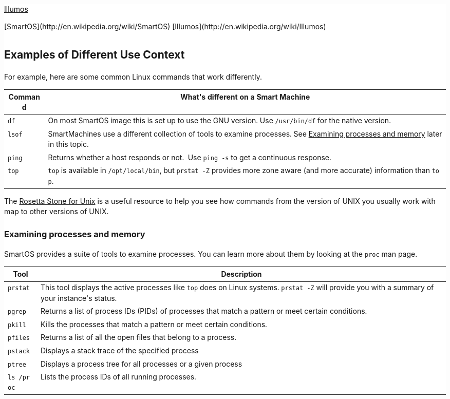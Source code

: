 [Illumos](http://en.wikipedia.org/wiki/Illumos)
</td>
<td >
[SmartOS](http://en.wikipedia.org/wiki/SmartOS)
[Illumos](http://en.wikipedia.org/wiki/Illumos)
</td>
</tr>
</tbody>
</table>



## Examples of Different Use Context

For example, here are some common Linux commands that work differently.



| Command | What's different on a Smart Machine |
| ------- | ------------------------------------------------------------
| `df`    | On most SmartOS image this is set up to use the GNU version. Use `/usr/bin/df` for the native version. |
| `lsof`  | SmartMachines use a different collection of tools to examine processes. See [Examining processes and memory](#examining-processes-and-memory) later in this topic. |
| `ping`  | Returns whether a host responds or not.  Use `ping -s` to get a continuous response.   |
| `top`   | `top` is available in `/opt/local/bin`, but `prstat -Z` provides more zone aware (and more accurate) information than `top`. |



The [Rosetta Stone for Unix](http://bhami.com/rosetta.html) is a useful
resource to help you see how commands from the version of UNIX you
usually work with map to other versions of UNIX.

### Examining processes and memory

SmartOS provides a suite of tools to examine processes. You can learn
more about them by looking at the `proc` man page.



| Tool       | Description |
| ---------- | ---------------------------------------------------------
| `prstat`   | This tool displays the active processes like `top` does on Linux systems. `prstat -Z` will provide you with a summary of your instance's status. |
| `pgrep`    | Returns a list of process IDs (PIDs) of processes that match a pattern or meet certain conditions. |
| `pkill`    | Kills the processes that match a pattern or meet certain conditions. |
| `pfiles`   | Returns a list of all the open files that belong to a process. |
| `pstack`   | Displays a stack trace of the specified process |
| `ptree`    | Displays a process tree for all processes or a given process |
| `ls /proc` | Lists the process IDs of all running processes. |

